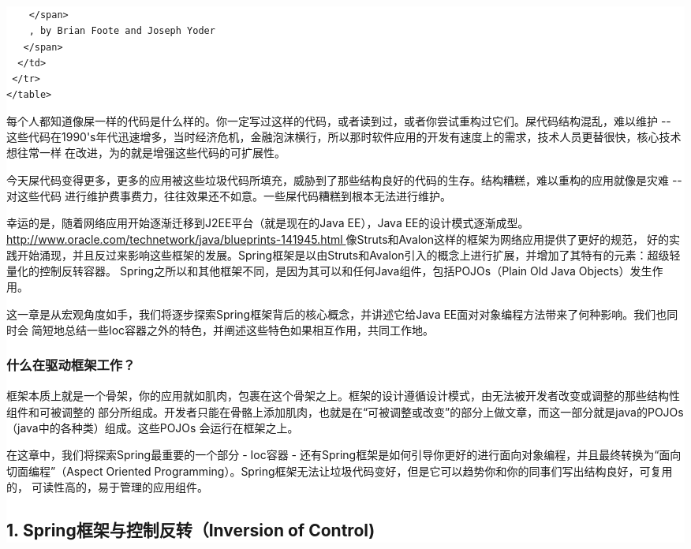         </span>
        , by Brian Foote and Joseph Yoder
       </span>
      </td>
     </tr>
    </table>
   </div>
   <p>
   </p>
   <p>
    每个人都知道像屎一样的代码是什么样的。你一定写过这样的代码，或者读到过，或者你尝试重构过它们。屎代码结构混乱，难以维护 -- 
    这些代码在1990's年代迅速增多，当时经济危机，金融泡沫横行，所以那时软件应用的开发有速度上的需求，技术人员更替很快，核心技术想往常一样
    在改进，为的就是增强这些代码的可扩展性。
   </p>
   <p>
    今天屎代码变得更多，更多的应用被这些垃圾代码所填充，威胁到了那些结构良好的代码的生存。结构糟糕，难以重构的应用就像是灾难 -- 对这些代码
    进行维护费事费力，往往效果还不如意。一些屎代码糟糕到根本无法进行维护。
   </p>
   <p>
    幸运的是，随着网络应用开始逐渐迁移到J2EE平台（就是现在的Java EE），Java EE的设计模式逐渐成型。<a href="http://www.oracle.com/technetwork/java/blueprints-141945.html" target="_top">
        http://www.oracle.com/technetwork/java/blueprints-141945.html
       </a>像Struts和Avalon这样的框架为网络应用提供了更好的规范，
    好的实践开始涌现，并且反过来影响这些框架的发展。Spring框架是以由Struts和Avalon引入的概念上进行扩展，并增加了其特有的元素：超级轻量化的控制反转容器。
    Spring之所以和其他框架不同，是因为其可以和任何Java组件，包括POJOs（Plain Old Java Objects）发生作用。
   </p>
   <p>
    这一章是从宏观角度如手，我们将逐步探索Spring框架背后的核心概念，并讲述它给Java EE面对对象编程方法带来了何种影响。我们也同时会
    简短地总结一些Ioc容器之外的特色，并阐述这些特色如果相互作用，共同工作地。
   </p>
   <div class="sect2" lang="en">
    <div class="titlepage">
     <div>
      <div>
       <h3 class="title">
        <a name="core-concepts-what-makes-a-framework-work">
        </a>
        什么在驱动框架工作？
       </h3>
      </div>
     </div>
    </div>
    <p>
    框架本质上就是一个骨架，你的应用就如肌肉，包裹在这个骨架之上。框架的设计遵循设计模式，由无法被开发者改变或调整的那些结构性组件和可被调整的
    部分所组成。开发者只能在骨骼上添加肌肉，也就是在“可被调整或改变”的部分上做文章，而这一部分就是java的POJOs（java中的各种类）组成。这些POJOs
    会运行在框架之上。
    </p>
    <p>
    在这章中，我们将探索Spring最重要的一个部分 - Ioc容器 - 还有Spring框架是如何引导你更好的进行面向对象编程，并且最终转换为“面向
    切面编程”（Aspect Oriented Programming）。Spring框架无法让垃圾代码变好，但是它可以趋势你和你的同事们写出结构良好，可复用的，
    可读性高的，易于管理的应用组件。
    </p>
   </div>
   <div class="sect1" lang="en">
    <div class="titlepage">
     <div>
      <div>
       <h2 class="title" style="clear: both">
        <a name="core-concepts-spring-and-ioc">
        </a>
        1. Spring框架与控制反转（Inversion of Control)
       </h2>
      </div>
     </div>